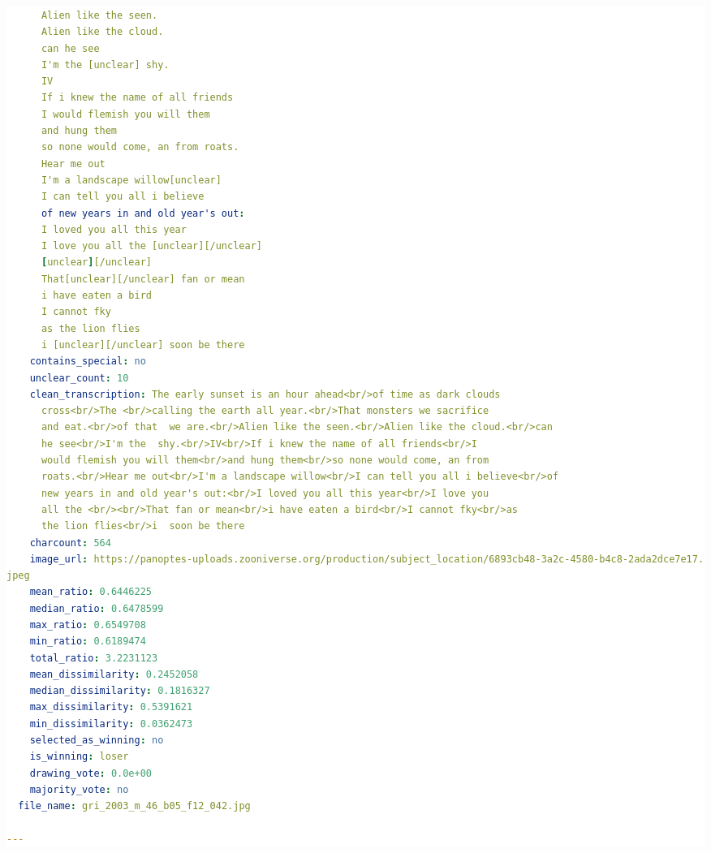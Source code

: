 ```yaml
      Alien like the seen.
      Alien like the cloud.
      can he see
      I'm the [unclear] shy.
      IV
      If i knew the name of all friends
      I would flemish you will them
      and hung them
      so none would come, an from roats.
      Hear me out
      I'm a landscape willow[unclear]
      I can tell you all i believe
      of new years in and old year's out:
      I loved you all this year
      I love you all the [unclear][/unclear]
      [unclear][/unclear]
      That[unclear][/unclear] fan or mean
      i have eaten a bird
      I cannot fky
      as the lion flies
      i [unclear][/unclear] soon be there
    contains_special: no
    unclear_count: 10
    clean_transcription: The early sunset is an hour ahead<br/>of time as dark clouds
      cross<br/>The <br/>calling the earth all year.<br/>That monsters we sacrifice
      and eat.<br/>of that  we are.<br/>Alien like the seen.<br/>Alien like the cloud.<br/>can
      he see<br/>I'm the  shy.<br/>IV<br/>If i knew the name of all friends<br/>I
      would flemish you will them<br/>and hung them<br/>so none would come, an from
      roats.<br/>Hear me out<br/>I'm a landscape willow<br/>I can tell you all i believe<br/>of
      new years in and old year's out:<br/>I loved you all this year<br/>I love you
      all the <br/><br/>That fan or mean<br/>i have eaten a bird<br/>I cannot fky<br/>as
      the lion flies<br/>i  soon be there
    charcount: 564
    image_url: https://panoptes-uploads.zooniverse.org/production/subject_location/6893cb48-3a2c-4580-b4c8-2ada2dce7e17.jpeg
    mean_ratio: 0.6446225
    median_ratio: 0.6478599
    max_ratio: 0.6549708
    min_ratio: 0.6189474
    total_ratio: 3.2231123
    mean_dissimilarity: 0.2452058
    median_dissimilarity: 0.1816327
    max_dissimilarity: 0.5391621
    min_dissimilarity: 0.0362473
    selected_as_winning: no
    is_winning: loser
    drawing_vote: 0.0e+00
    majority_vote: no
  file_name: gri_2003_m_46_b05_f12_042.jpg

---
```

